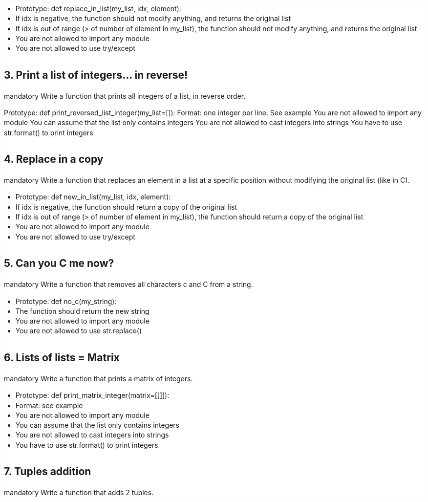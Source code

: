 * Prototype: def replace_in_list(my_list, idx, element):
* If idx is negative, the function should not modify anything, and returns the original list
* If idx is out of range (> of number of element in my_list), the function should not modify anything, and returns the original list
* You are not allowed to import any module
* You are not allowed to use try/except
## 3. Print a list of integers... in reverse!
mandatory
Write a function that prints all integers of a list, in reverse order.

Prototype: def print_reversed_list_integer(my_list=[]):
Format: one integer per line. See example
You are not allowed to import any module
You can assume that the list only contains integers
You are not allowed to cast integers into strings
You have to use str.format() to print integers
## 4. Replace in a copy
mandatory
Write a function that replaces an element in a list at a specific position without modifying the original list (like in C).

* Prototype: def new_in_list(my_list, idx, element):
* If idx is negative, the function should return a copy of the original list
* If idx is out of range (> of number of element in my_list), the function should return a copy of the original list
* You are not allowed to import any module
* You are not allowed to use try/except
## 5. Can you C me now?
mandatory
Write a function that removes all characters c and C from a string.

* Prototype: def no_c(my_string):
* The function should return the new string
* You are not allowed to import any module
* You are not allowed to use str.replace()
## 6. Lists of lists = Matrix
mandatory
Write a function that prints a matrix of integers.

* Prototype: def print_matrix_integer(matrix=[[]]):
* Format: see example
* You are not allowed to import any module
* You can assume that the list only contains integers
* You are not allowed to cast integers into strings
* You have to use str.format() to print integers
## 7. Tuples addition
mandatory
Write a function that adds 2 tuples.
